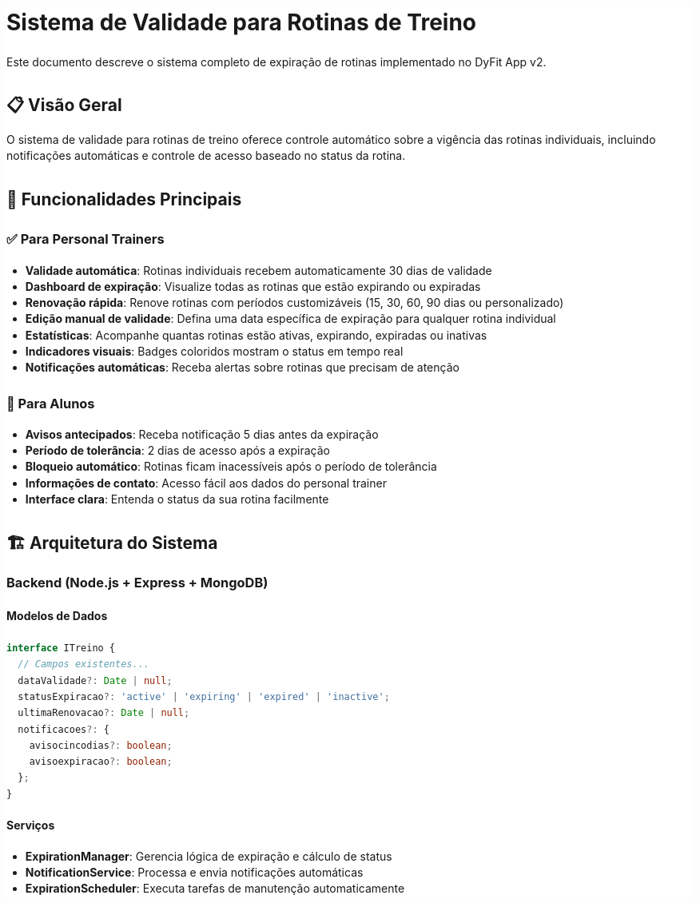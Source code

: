 # Sistema de Validade para Rotinas de Treino

Este documento descreve o sistema completo de expiração de rotinas implementado no DyFit App v2.

## 📋 Visão Geral

O sistema de validade para rotinas de treino oferece controle automático sobre a vigência das rotinas individuais, incluindo notificações automáticas e controle de acesso baseado no status da rotina.

## 🎯 Funcionalidades Principais

### ✅ Para Personal Trainers
- **Validade automática**: Rotinas individuais recebem automaticamente 30 dias de validade
- **Dashboard de expiração**: Visualize todas as rotinas que estão expirando ou expiradas
- **Renovação rápida**: Renove rotinas com períodos customizáveis (15, 30, 60, 90 dias ou personalizado)
- **Edição manual de validade**: Defina uma data específica de expiração para qualquer rotina individual
- **Estatísticas**: Acompanhe quantas rotinas estão ativas, expirando, expiradas ou inativas
- **Indicadores visuais**: Badges coloridos mostram o status em tempo real
- **Notificações automáticas**: Receba alertas sobre rotinas que precisam de atenção

### 👤 Para Alunos
- **Avisos antecipados**: Receba notificação 5 dias antes da expiração
- **Período de tolerância**: 2 dias de acesso após a expiração
- **Bloqueio automático**: Rotinas ficam inacessíveis após o período de tolerância
- **Informações de contato**: Acesso fácil aos dados do personal trainer
- **Interface clara**: Entenda o status da sua rotina facilmente

## 🏗️ Arquitetura do Sistema

### Backend (Node.js + Express + MongoDB)

#### Modelos de Dados
```typescript
interface ITreino {
  // Campos existentes...
  dataValidade?: Date | null;
  statusExpiracao?: 'active' | 'expiring' | 'expired' | 'inactive';
  ultimaRenovacao?: Date | null;
  notificacoes?: {
    avisocincodias?: boolean;
    avisoexpiracao?: boolean;
  };
}
```

#### Serviços
- **ExpirationManager**: Gerencia lógica de expiração e cálculo de status
- **NotificationService**: Processa e envia notificações automáticas
- **ExpirationScheduler**: Executa tarefas de manutenção automaticamente
